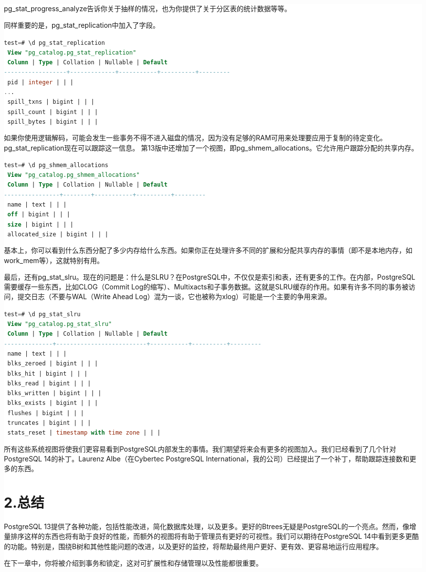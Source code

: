 pg_stat_progress_analyze告诉你关于抽样的情况，也为你提供了关于分区表的统计数据等等。 

同样重要的是，pg_stat_replication中加入了字段。

```sql
test=# \d pg_stat_replication
 View "pg_catalog.pg_stat_replication"
 Column | Type | Collation | Nullable | Default
------------------+-------------+-----------+----------+---------
 pid | integer | | |
...
 spill_txns | bigint | | |
 spill_count | bigint | | |
 spill_bytes | bigint | | |

```

如果你使用逻辑解码，可能会发生一些事务不得不进入磁盘的情况，因为没有足够的RAM可用来处理要应用于复制的待定变化。pg_stat_replication现在可以跟踪这一信息。 第13版中还增加了一个视图，即pg_shmem_allocations。它允许用户跟踪分配的共享内存。

```sql
test=# \d pg_shmem_allocations
 View "pg_catalog.pg_shmem_allocations"
 Column | Type | Collation | Nullable | Default
----------------+--------+-----------+----------+---------
 name | text | | |
 off | bigint | | |
 size | bigint | | |
 allocated_size | bigint | | |
```

基本上，你可以看到什么东西分配了多少内存给什么东西。如果你正在处理许多不同的扩展和分配共享内存的事情（即不是本地内存，如work_mem等），这就特别有用。 

最后，还有pg_stat_slru。现在的问题是：什么是SLRU？在PostgreSQL中，不仅仅是索引和表，还有更多的工作。在内部，PostgreSQL需要缓存一些东西，比如CLOG（Commit Log的缩写）、Multixacts和子事务数据。这就是SLRU缓存的作用。如果有许多不同的事务被访问，提交日志（不要与WAL（Write Ahead Log）混为一谈，它也被称为xlog）可能是一个主要的争用来源。

```sql
test=# \d pg_stat_slru
 View "pg_catalog.pg_stat_slru"
 Column | Type | Collation | Nullable | Default
--------------+--------------------------+-----------+----------+---------
 name | text | | |
 blks_zeroed | bigint | | |
 blks_hit | bigint | | |
 blks_read | bigint | | |
 blks_written | bigint | | |
 blks_exists | bigint | | |
 flushes | bigint | | |
 truncates | bigint | | |
 stats_reset | timestamp with time zone | | |

```

所有这些系统视图将使我们更容易看到PostgreSQL内部发生的事情。我们期望将来会有更多的视图加入。我们已经看到了几个针对PostgreSQL 14的补丁。Laurenz Albe（在Cybertec PostgreSQL International，我的公司）已经提出了一个补丁，帮助跟踪连接数和更多的东西。



# 2.总结

PostgreSQL 13提供了各种功能，包括性能改进，简化数据库处理，以及更多。更好的Btrees无疑是PostgreSQL的一个亮点。然而，像增量排序这样的东西也将有助于良好的性能，而额外的视图将有助于管理员有更好的可视性。我们可以期待在PostgreSQL 14中看到更多更酷的功能。特别是，围绕B树和其他性能问题的改进，以及更好的监控，将帮助最终用户更好、更有效、更容易地运行应用程序。 

在下一章中，你将被介绍到事务和锁定，这对可扩展性和存储管理以及性能都很重要。